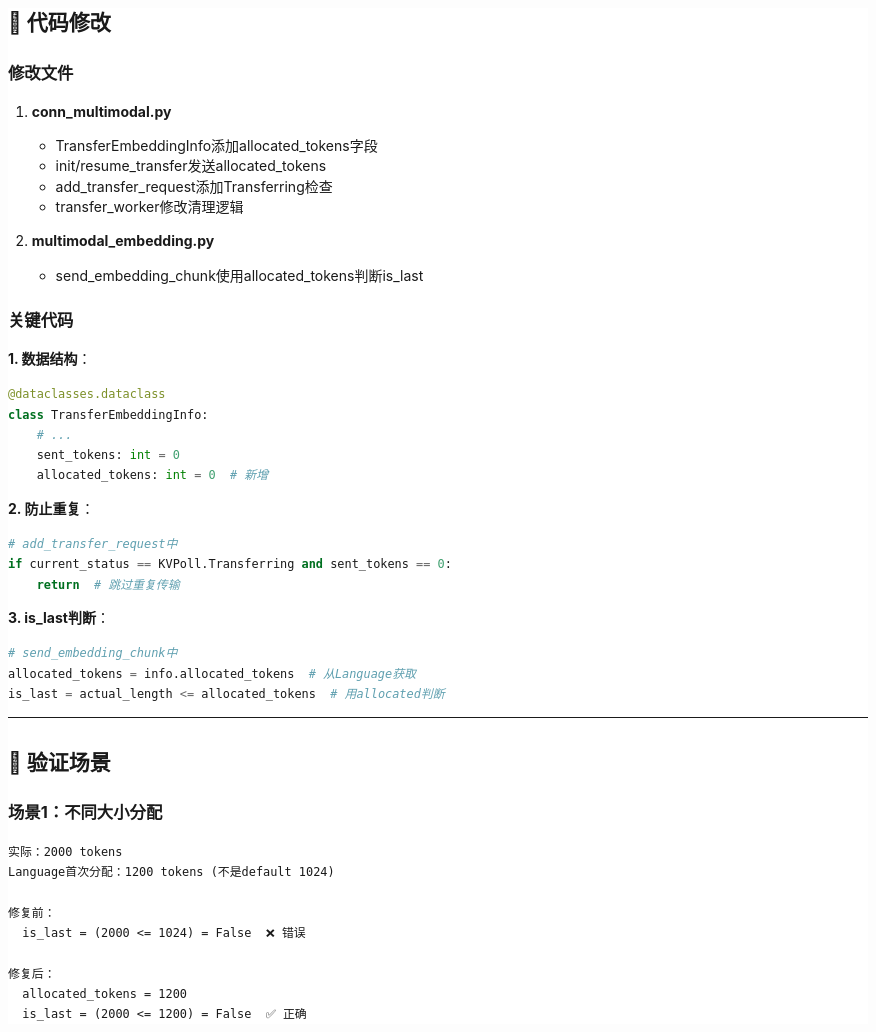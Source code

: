 
## 🔧 代码修改

### 修改文件

1. **conn_multimodal.py**
   - TransferEmbeddingInfo添加allocated_tokens字段
   - init/resume_transfer发送allocated_tokens
   - add_transfer_request添加Transferring检查
   - transfer_worker修改清理逻辑

2. **multimodal_embedding.py**
   - send_embedding_chunk使用allocated_tokens判断is_last

### 关键代码

**1. 数据结构**：
```python
@dataclasses.dataclass
class TransferEmbeddingInfo:
    # ...
    sent_tokens: int = 0
    allocated_tokens: int = 0  # 新增
```

**2. 防止重复**：
```python
# add_transfer_request中
if current_status == KVPoll.Transferring and sent_tokens == 0:
    return  # 跳过重复传输
```

**3. is_last判断**：
```python
# send_embedding_chunk中
allocated_tokens = info.allocated_tokens  # 从Language获取
is_last = actual_length <= allocated_tokens  # 用allocated判断
```

---

## 🧪 验证场景

### 场景1：不同大小分配

```
实际：2000 tokens
Language首次分配：1200 tokens (不是default 1024)

修复前：
  is_last = (2000 <= 1024) = False  ❌ 错误
  
修复后：
  allocated_tokens = 1200
  is_last = (2000 <= 1200) = False  ✅ 正确
```
